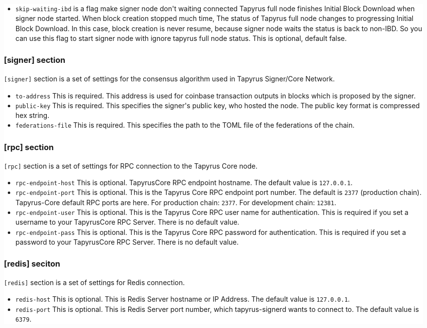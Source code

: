 * `skip-waiting-ibd` is a flag make signer node don't waiting connected Tapyrus full node finishes Initial Block
Download when signer node started. When block creation stopped much time, The status of Tapyrus full node changes to
progressing Initial Block Download. In this case, block creation is never resume, because signer node waits the status
is back to non-IBD. So you can use this flag to start signer node with ignore tapyrus full node status.
This is optional, default false.

### [signer] section

`[signer]` section is a set of settings for the consensus algorithm used in Tapyrus Signer/Core Network.

* `to-address`
This is required.
This address is used for coinbase transaction outputs in blocks which is proposed by the signer.
* `public-key`
This is required. This specifies the signer's public key, who hosted the node.
The public key format is compressed hex string.
* `federations-file`
This is required. This specifies the path to the TOML file of the federations of the chain.

### [rpc] section

`[rpc]` section is a set of settings for RPC connection to the Tapyrus Core node.

* `rpc-endpoint-host`
This is optional.
TapyrusCore RPC endpoint hostname. The default value is `127.0.0.1`.
* `rpc-endpoint-port`
This is optional.
This is the Tapyrus Core RPC endpoint port number.
The default is `2377` (production chain).
Tapyrus-Core default RPC ports are here.
For production chain: `2377`. For development chain: `12381`.
* `rpc-endpoint-user`
This is optional.
This is the Tapyrus Core RPC user name for authentication.
This is required if you set a username to your TapyrusCore RPC Server.
There is no default value.
* `rpc-endpoint-pass`
This is optional.
This is the Tapyrus Core RPC password for authentication.
This is required if you set a password to your TapyrusCore RPC Server.
There is no default value.

### [redis] seciton

`[redis]` section is a set of settings for Redis connection.

* `redis-host`
This is optional.
This is Redis Server hostname or IP Address.
The default value is `127.0.0.1`.
* `redis-port`
This is optional.
This is Redis Server port number, which tapyrus-signerd wants to connect to.
The default value is `6379`.
